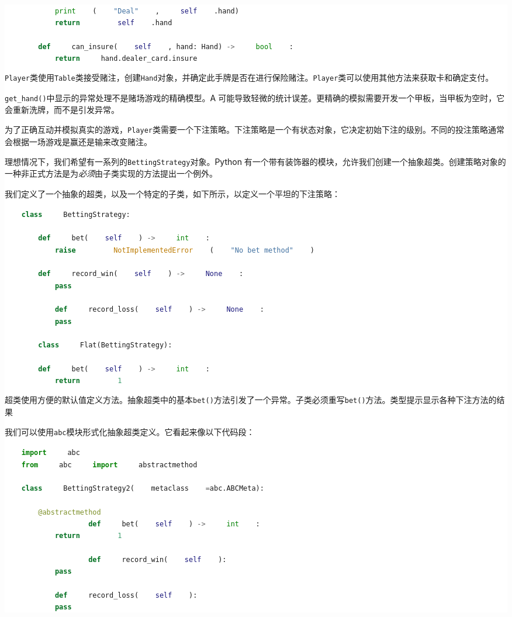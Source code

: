 ```py
            print    (    "Deal"    ,     self    .hand)
            return         self    .hand

        def     can_insure(    self    , hand: Hand) ->     bool    :
            return     hand.dealer_card.insure
```

`Player`类使用`Table`类接受赌注，创建`Hand`对象，并确定此手牌是否在进行保险赌注。`Player`类可以使用其他方法来获取卡和确定支付。

`get_hand()`中显示的异常处理不是赌场游戏的精确模型。A 可能导致轻微的统计误差。更精确的模拟需要开发一个甲板，当甲板为空时，它会重新洗牌，而不是引发异常。

为了正确互动并模拟真实的游戏，`Player`类需要一个下注策略。下注策略是一个有状态对象，它决定初始下注的级别。不同的投注策略通常会根据一场游戏是赢还是输来改变赌注。

理想情况下，我们希望有一系列的`BettingStrategy`对象。Python 有一个带有装饰器的模块，允许我们创建一个抽象超类。创建策略对象的一种非正式方法是为*必须*由子类实现的方法提出一个例外。

我们定义了一个抽象的超类，以及一个特定的子类，如下所示，以定义一个平坦的下注策略：

```py
    class     BettingStrategy:

        def     bet(    self    ) ->     int    :
            raise         NotImplementedError    (    "No bet method"    )

        def     record_win(    self    ) ->     None    :
            pass

            def     record_loss(    self    ) ->     None    :
            pass

        class     Flat(BettingStrategy):

        def     bet(    self    ) ->     int    :
            return         1

```

超类使用方便的默认值定义方法。抽象超类中的基本`bet()`方法引发了一个异常。子类必须重写`bet()`方法。类型提示显示各种下注方法的结果

我们可以使用`abc`模块形式化抽象超类定义。它看起来像以下代码段：

```py
    import     abc
    from     abc     import     abstractmethod

    class     BettingStrategy2(    metaclass    =abc.ABCMeta):

        @abstractmethod
                    def     bet(    self    ) ->     int    :
            return         1

                    def     record_win(    self    ):
            pass

            def     record_loss(    self    ):
            pass

```
